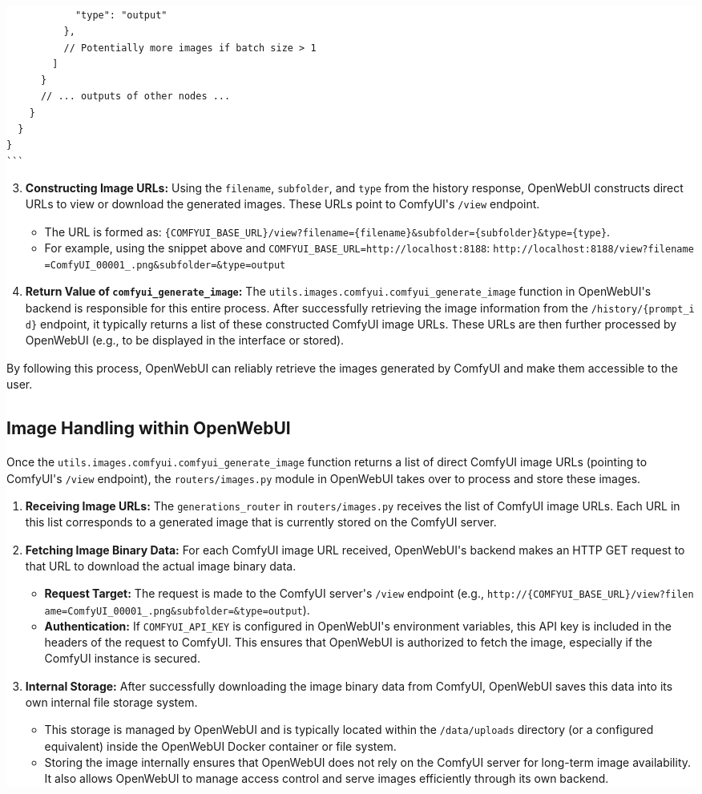                 "type": "output"
              },
              // Potentially more images if batch size > 1
            ]
          }
          // ... outputs of other nodes ...
        }
      }
    }
    ```

3.  **Constructing Image URLs:**
    Using the `filename`, `subfolder`, and `type` from the history response, OpenWebUI constructs direct URLs to view or download the generated images. These URLs point to ComfyUI's `/view` endpoint.
    *   The URL is formed as: `{COMFYUI_BASE_URL}/view?filename={filename}&subfolder={subfolder}&type={type}`.
    *   For example, using the snippet above and `COMFYUI_BASE_URL=http://localhost:8188`:
        `http://localhost:8188/view?filename=ComfyUI_00001_.png&subfolder=&type=output`

4.  **Return Value of `comfyui_generate_image`:**
    The `utils.images.comfyui.comfyui_generate_image` function in OpenWebUI's backend is responsible for this entire process. After successfully retrieving the image information from the `/history/{prompt_id}` endpoint, it typically returns a list of these constructed ComfyUI image URLs. These URLs are then further processed by OpenWebUI (e.g., to be displayed in the interface or stored).

By following this process, OpenWebUI can reliably retrieve the images generated by ComfyUI and make them accessible to the user.

## Image Handling within OpenWebUI

Once the `utils.images.comfyui.comfyui_generate_image` function returns a list of direct ComfyUI image URLs (pointing to ComfyUI's `/view` endpoint), the `routers/images.py` module in OpenWebUI takes over to process and store these images.

1.  **Receiving Image URLs:**
    The `generations_router` in `routers/images.py` receives the list of ComfyUI image URLs. Each URL in this list corresponds to a generated image that is currently stored on the ComfyUI server.

2.  **Fetching Image Binary Data:**
    For each ComfyUI image URL received, OpenWebUI's backend makes an HTTP GET request to that URL to download the actual image binary data.
    *   **Request Target:** The request is made to the ComfyUI server's `/view` endpoint (e.g., `http://{COMFYUI_BASE_URL}/view?filename=ComfyUI_00001_.png&subfolder=&type=output`).
    *   **Authentication:** If `COMFYUI_API_KEY` is configured in OpenWebUI's environment variables, this API key is included in the headers of the request to ComfyUI. This ensures that OpenWebUI is authorized to fetch the image, especially if the ComfyUI instance is secured.

3.  **Internal Storage:**
    After successfully downloading the image binary data from ComfyUI, OpenWebUI saves this data into its own internal file storage system.
    *   This storage is managed by OpenWebUI and is typically located within the `/data/uploads` directory (or a configured equivalent) inside the OpenWebUI Docker container or file system.
    *   Storing the image internally ensures that OpenWebUI does not rely on the ComfyUI server for long-term image availability. It also allows OpenWebUI to manage access control and serve images efficiently through its own backend.
